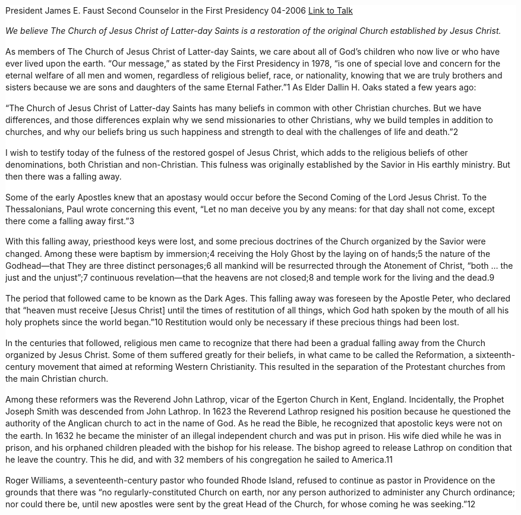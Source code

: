 President James E. Faust
Second Counselor in the First Presidency
04-2006
[Link to Talk](https://www.churchofjesuschrist.org/study/general-conference/2006/04/the-restoration-of-all-things?lang=eng)

_We believe The Church of Jesus Christ of Latter-day Saints is a restoration of the original Church established by Jesus Christ._

As members of The Church of Jesus Christ of Latter-day Saints, we care about all of God’s children who now live or who have ever lived upon the earth. “Our message,” as stated by the First Presidency in 1978, “is one of special love and concern for the eternal welfare of all men and women, regardless of religious belief, race, or nationality, knowing that we are truly brothers and sisters because we are sons and daughters of the same Eternal Father.”1 As Elder Dallin H. Oaks stated a few years ago:

“The Church of Jesus Christ of Latter-day Saints has many beliefs in common with other Christian churches. But we have differences, and those differences explain why we send missionaries to other Christians, why we build temples in addition to churches, and why our beliefs bring us such happiness and strength to deal with the challenges of life and death.”2

I wish to testify today of the fulness of the restored gospel of Jesus Christ, which adds to the religious beliefs of other denominations, both Christian and non-Christian. This fulness was originally established by the Savior in His earthly ministry. But then there was a falling away.

Some of the early Apostles knew that an apostasy would occur before the Second Coming of the Lord Jesus Christ. To the Thessalonians, Paul wrote concerning this event, “Let no man deceive you by any means: for that day shall not come, except there come a falling away first.”3

With this falling away, priesthood keys were lost, and some precious doctrines of the Church organized by the Savior were changed. Among these were baptism by immersion;4 receiving the Holy Ghost by the laying on of hands;5 the nature of the Godhead—that They are three distinct personages;6 all mankind will be resurrected through the Atonement of Christ, “both … the just and the unjust”;7 continuous revelation—that the heavens are not closed;8 and temple work for the living and the dead.9

The period that followed came to be known as the Dark Ages. This falling away was foreseen by the Apostle Peter, who declared that “heaven must receive [Jesus Christ] until the times of restitution of all things, which God hath spoken by the mouth of all his holy prophets since the world began.”10 Restitution would only be necessary if these precious things had been lost.

In the centuries that followed, religious men came to recognize that there had been a gradual falling away from the Church organized by Jesus Christ. Some of them suffered greatly for their beliefs, in what came to be called the Reformation, a sixteenth-century movement that aimed at reforming Western Christianity. This resulted in the separation of the Protestant churches from the main Christian church.

Among these reformers was the Reverend John Lathrop, vicar of the Egerton Church in Kent, England. Incidentally, the Prophet Joseph Smith was descended from John Lathrop. In 1623 the Reverend Lathrop resigned his position because he questioned the authority of the Anglican church to act in the name of God. As he read the Bible, he recognized that apostolic keys were not on the earth. In 1632 he became the minister of an illegal independent church and was put in prison. His wife died while he was in prison, and his orphaned children pleaded with the bishop for his release. The bishop agreed to release Lathrop on condition that he leave the country. This he did, and with 32 members of his congregation he sailed to America.11

Roger Williams, a seventeenth-century pastor who founded Rhode Island, refused to continue as pastor in Providence on the grounds that there was “no regularly-constituted Church on earth, nor any person authorized to administer any Church ordinance; nor could there be, until new apostles were sent by the great Head of the Church, for whose coming he was seeking.”12
